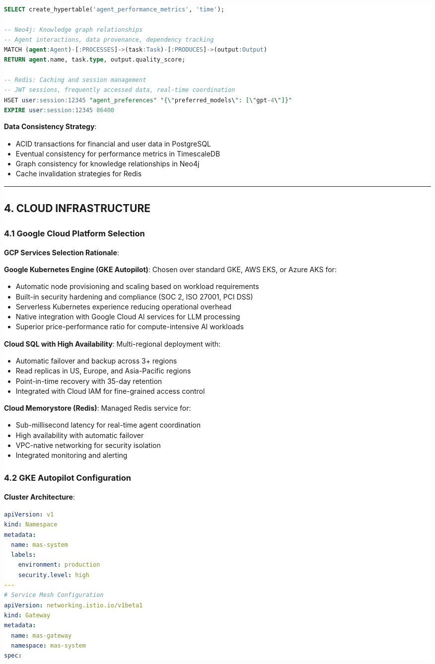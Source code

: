 ```sql
SELECT create_hypertable('agent_performance_metrics', 'time');

-- Neo4j: Knowledge graph relationships
-- Agent interactions, data provenance, dependency tracking
MATCH (agent:Agent)-[:PROCESSES]->(task:Task)-[:PRODUCES]->(output:Output)
RETURN agent.name, task.type, output.quality_score;

-- Redis: Caching and session management
-- JWT sessions, frequently accessed data, real-time coordination
HSET user:session:12345 "agent_preferences" "{\"preferred_models\": [\"gpt-4\"]}"
EXPIRE user:session:12345 86400
```

**Data Consistency Strategy**:
- ACID transactions for financial and user data in PostgreSQL
- Eventual consistency for performance metrics in TimescaleDB
- Graph consistency for knowledge relationships in Neo4j
- Cache invalidation strategies for Redis

---

## 4. CLOUD INFRASTRUCTURE

### 4.1 Google Cloud Platform Selection

**GCP Services Selection Rationale**:

**Google Kubernetes Engine (GKE Autopilot)**: Chosen over standard GKE, AWS EKS, or Azure AKS for:
- Automatic node provisioning and scaling based on workload requirements
- Built-in security hardening and compliance (SOC 2, ISO 27001, PCI DSS)
- Serverless Kubernetes experience reducing operational overhead
- Native integration with Google Cloud AI services for LLM processing
- Superior price-performance ratio for compute-intensive AI workloads

**Cloud SQL with High Availability**: Multi-regional deployment with:
- Automatic failover and backup across 3+ regions
- Read replicas in US, Europe, and Asia-Pacific regions
- Point-in-time recovery with 35-day retention
- Integrated with Cloud IAM for fine-grained access control

**Cloud Memorystore (Redis)**: Managed Redis service for:
- Sub-millisecond latency for real-time agent coordination
- High availability with automatic failover
- VPC-native networking for security isolation
- Integrated monitoring and alerting

### 4.2 GKE Autopilot Configuration

**Cluster Architecture**:
```yaml
apiVersion: v1
kind: Namespace
metadata:
  name: mas-system
  labels:
    environment: production
    security.level: high
---
# Service Mesh Configuration
apiVersion: networking.istio.io/v1beta1
kind: Gateway
metadata:
  name: mas-gateway
  namespace: mas-system
spec:
```